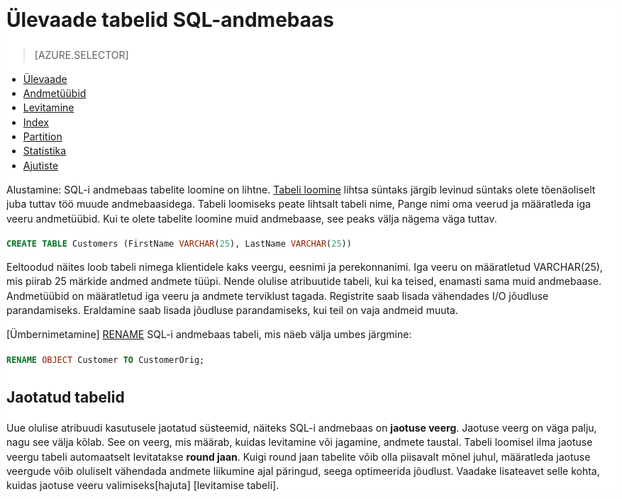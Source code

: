 <properties
   pageTitle="Ülevaade tabelid SQL-i andmebaas | Microsoft Azure'i"
   description="Azure SQL-i ladu andmetabelite töötamise alustamine."
   services="sql-data-warehouse"
   documentationCenter="NA"
   authors="sonyam"
   manager="barbkess"
   editor=""/>

<tags
   ms.service="sql-data-warehouse"
   ms.devlang="NA"
   ms.topic="article"
   ms.tgt_pltfrm="NA"
   ms.workload="data-services"
   ms.date="08/04/2016"
   ms.author="sonyama;barbkess;jrj"/>

# <a name="overview-of-tables-in-sql-data-warehouse"></a>Ülevaade tabelid SQL-andmebaas

> [AZURE.SELECTOR]
- [Ülevaade][]
- [Andmetüübid][]
- [Levitamine][]
- [Index][]
- [Partition][]
- [Statistika][]
- [Ajutiste][]

Alustamine: SQL-i andmebaas tabelite loomine on lihtne.  [Tabeli loomine][] lihtsa süntaks järgib levinud süntaks olete tõenäoliselt juba tuttav töö muude andmebaasidega.  Tabeli loomiseks peate lihtsalt tabeli nime, Pange nimi oma veerud ja määratleda iga veeru andmetüübid.  Kui te olete tabelite loomine muid andmebaase, see peaks välja nägema väga tuttav.

```sql  
CREATE TABLE Customers (FirstName VARCHAR(25), LastName VARCHAR(25))
 ``` 

Eeltoodud näites loob tabeli nimega klientidele kaks veergu, eesnimi ja perekonnanimi.  Iga veeru on määratletud VARCHAR(25), mis piirab 25 märkide andmed andmete tüüpi.  Nende olulise atribuutide tabeli, kui ka teised, enamasti sama muid andmebaase.  Andmetüübid on määratletud iga veeru ja andmete terviklust tagada.  Registrite saab lisada vähendades I/O jõudluse parandamiseks.  Eraldamine saab lisada jõudluse parandamiseks, kui teil on vaja andmeid muuta.

[Ümbernimetamine] [ RENAME] SQL-i andmebaas tabeli, mis näeb välja umbes järgmine:

```sql  
RENAME OBJECT Customer TO CustomerOrig; 
 ```

## <a name="distributed-tables"></a>Jaotatud tabelid

Uue olulise atribuudi kasutusele jaotatud süsteemid, näiteks SQL-i andmebaas on **jaotuse veerg**.  Jaotuse veerg on väga palju, nagu see välja kõlab.  See on veerg, mis määrab, kuidas levitamine või jagamine, andmete taustal.  Tabeli loomisel ilma jaotuse veergu tabeli automaatselt levitatakse **round jaan**.  Kuigi round jaan tabelite võib olla piisavalt mõnel juhul, määratleda jaotuse veergude võib oluliselt vähendada andmete liikumine ajal päringud, seega optimeerida jõudlust.  Vaadake lisateavet selle kohta, kuidas jaotuse veeru valimiseks[hajuta] [levitamise tabeli].


[Ülevaade]: ./sql-data-warehouse-tables-overview.md
[Andmetüübid]: ./sql-data-warehouse-tables-data-types.md
[Levitamine]: ./sql-data-warehouse-tables-distribute.md
[Index]: ./sql-data-warehouse-tables-index.md
[Partition]: ./sql-data-warehouse-tables-partition.md
[Statistika]: ./sql-data-warehouse-tables-statistics.md
[Ajutiste]: ./sql-data-warehouse-tables-temporary.md
[SQL-i andmete ladu head tavad]: ./sql-data-warehouse-best-practices.md
[Polybase andmete laadimine]: ./sql-data-warehouse-load-from-azure-blob-storage-with-polybase.md
[TABELI LOOMINE]: https://msdn.microsoft.com/library/mt203953.aspx
[RENAME]: https://msdn.microsoft.com/library/mt631611.aspx
[DBCC PDW_SHOWSPACEUSED]: https://msdn.microsoft.com/library/mt204028.aspx
[Identiteedi atribuudi]: https://msdn.microsoft.com/library/ms186775.aspx
[Asendusemadus võtme lahendus määramine]: https://blogs.msdn.microsoft.com/sqlcat/2016/02/18/assigning-surrogate-key-to-dimension-tables-in-sql-dw-and-aps/
[Tabeli piiranguid]: https://msdn.microsoft.com/library/ms188066.aspx
[Arvutatud veerud]: https://msdn.microsoft.com/library/ms186241.aspx
[Vähe veerud]: https://msdn.microsoft.com/library/cc280604.aspx
[Kasutaja määratletud tüübid]: https://msdn.microsoft.com/library/ms131694.aspx
[Järjestus]: https://msdn.microsoft.com/library/ff878091.aspx
[Päästikute]: https://msdn.microsoft.com/library/ms189799.aspx
[Indekseeritud vaated]: https://msdn.microsoft.com/library/ms191432.aspx
[Sünonüümid]: https://msdn.microsoft.com/library/ms177544.aspx
[Kordumatud indeksid]: https://msdn.microsoft.com/library/ms188783.aspx